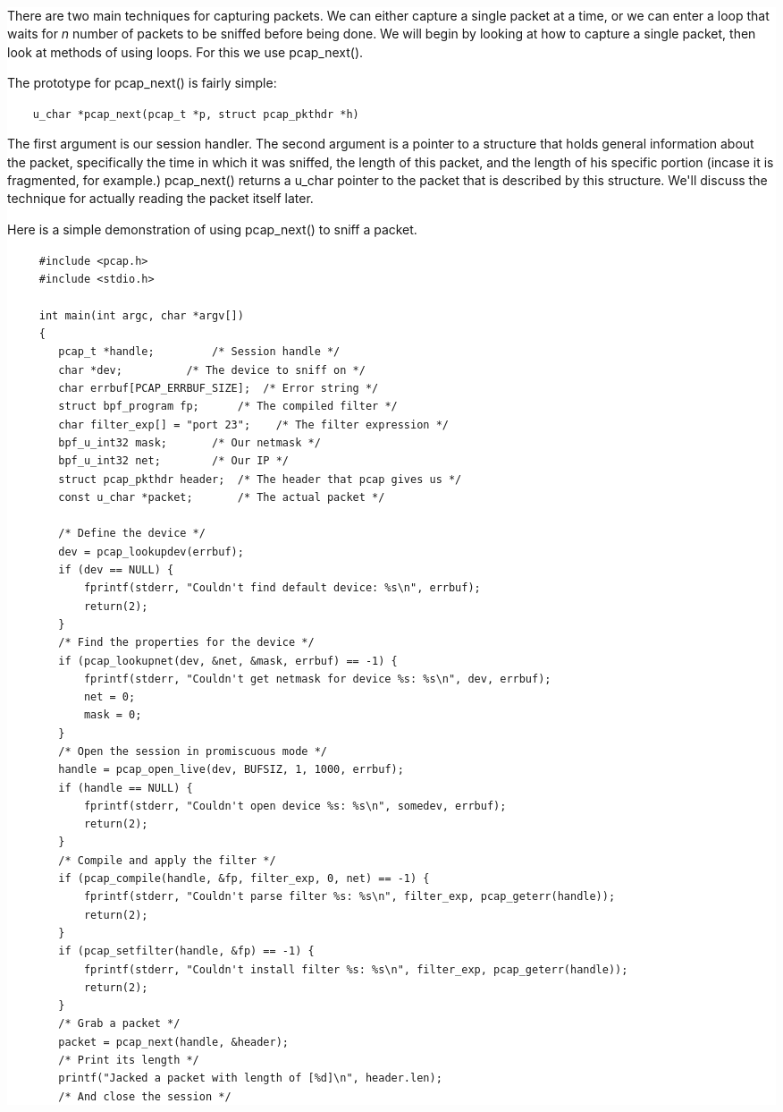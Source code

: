 There are two main techniques for capturing packets. We can either
capture a single packet at a time, or we can enter a loop that waits for
*n* number of packets to be sniffed before being done. We will begin by
looking at how to capture a single packet, then look at methods of using
loops. For this we use pcap\_next().

The prototype for pcap\_next() is fairly simple:

        u_char *pcap_next(pcap_t *p, struct pcap_pkthdr *h)

The first argument is our session handler. The second argument is a
pointer to a structure that holds general information about the packet,
specifically the time in which it was sniffed, the length of this
packet, and the length of his specific portion (incase it is fragmented,
for example.) pcap\_next() returns a u\_char pointer to the packet that
is described by this structure. We'll discuss the technique for actually
reading the packet itself later.

Here is a simple demonstration of using pcap\_next() to sniff a packet.

         #include <pcap.h>
         #include <stdio.h>

         int main(int argc, char *argv[])
         {
            pcap_t *handle;         /* Session handle */
            char *dev;          /* The device to sniff on */
            char errbuf[PCAP_ERRBUF_SIZE];  /* Error string */
            struct bpf_program fp;      /* The compiled filter */
            char filter_exp[] = "port 23";    /* The filter expression */
            bpf_u_int32 mask;       /* Our netmask */
            bpf_u_int32 net;        /* Our IP */
            struct pcap_pkthdr header;  /* The header that pcap gives us */
            const u_char *packet;       /* The actual packet */

            /* Define the device */
            dev = pcap_lookupdev(errbuf);
            if (dev == NULL) {
                fprintf(stderr, "Couldn't find default device: %s\n", errbuf);
                return(2);
            }
            /* Find the properties for the device */
            if (pcap_lookupnet(dev, &net, &mask, errbuf) == -1) {
                fprintf(stderr, "Couldn't get netmask for device %s: %s\n", dev, errbuf);
                net = 0;
                mask = 0;
            }
            /* Open the session in promiscuous mode */
            handle = pcap_open_live(dev, BUFSIZ, 1, 1000, errbuf);
            if (handle == NULL) {
                fprintf(stderr, "Couldn't open device %s: %s\n", somedev, errbuf);
                return(2);
            }
            /* Compile and apply the filter */
            if (pcap_compile(handle, &fp, filter_exp, 0, net) == -1) {
                fprintf(stderr, "Couldn't parse filter %s: %s\n", filter_exp, pcap_geterr(handle));
                return(2);
            }
            if (pcap_setfilter(handle, &fp) == -1) {
                fprintf(stderr, "Couldn't install filter %s: %s\n", filter_exp, pcap_geterr(handle));
                return(2);
            }
            /* Grab a packet */
            packet = pcap_next(handle, &header);
            /* Print its length */
            printf("Jacked a packet with length of [%d]\n", header.len);
            /* And close the session */